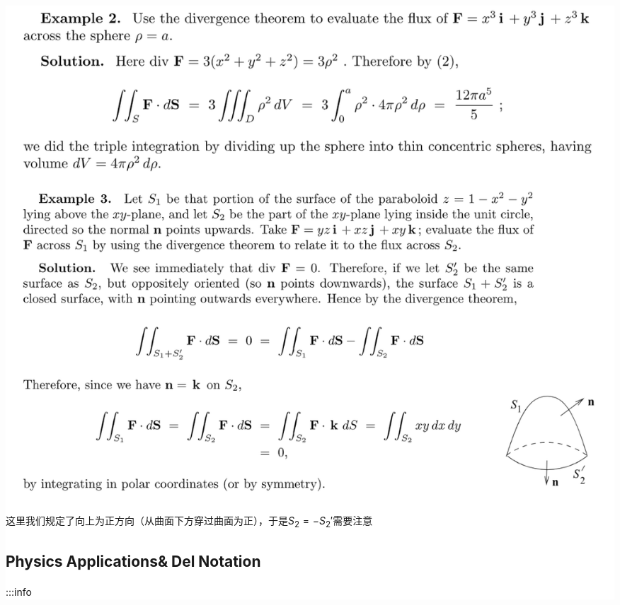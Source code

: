 ![image.png](./PART_B__通量和发散定理.assets/20230302_1044141261.png)![image.png](./PART_B__通量和发散定理.assets/20230302_1044146117.png)
这里我们规定了向上为正方向（从曲面下方穿过曲面为正），于是$S_2=-S_2'$需要注意


## Physics Applications& Del Notation
:::info